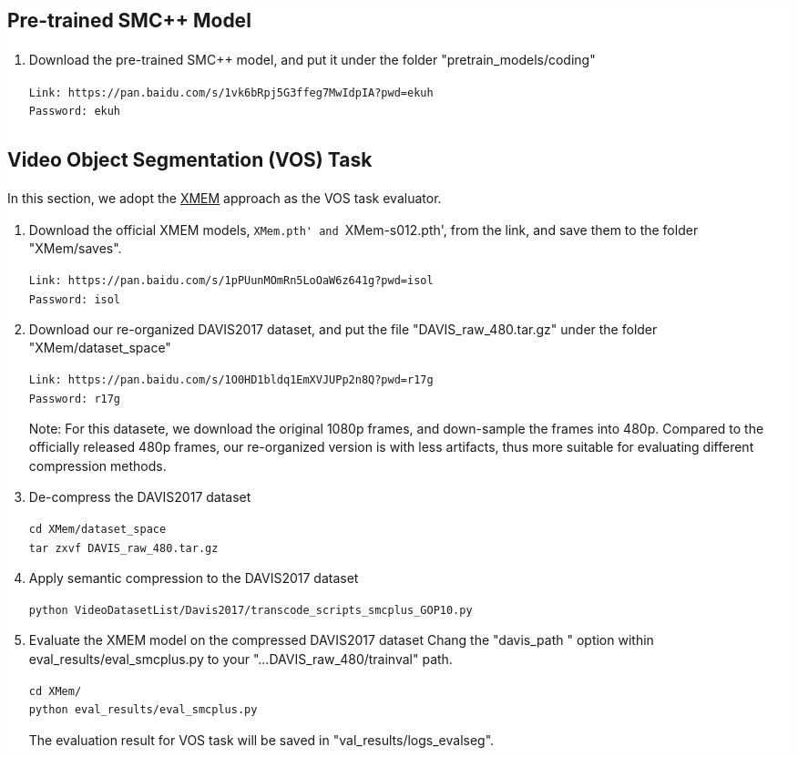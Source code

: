 ## Pre-trained SMC++ Model

1. Download the pre-trained SMC++ model, and put it under the folder "pretrain_models/coding"
    ```
    Link: https://pan.baidu.com/s/1vk6bRpj5G3ffeg7MwIdpIA?pwd=ekuh 
    Password: ekuh 
    ```

##  Video Object Segmentation (VOS) Task

In this section, we adopt the  [XMEM](https://arxiv.org/abs/2207.07115) approach as the VOS task evaluator.

1. Download the official XMEM models, `XMem.pth' and `XMem-s012.pth', from the link, and save them to the folder "XMem/saves".

    ```
    Link: https://pan.baidu.com/s/1pPUunMOmRn5LoOaW6z641g?pwd=isol 
    Password: isol 
    ```

2. Download our re-organized DAVIS2017 dataset, and put the file "DAVIS_raw_480.tar.gz"  under the folder "XMem/dataset_space"

    ```
    Link: https://pan.baidu.com/s/1O0HD1bldq1EmXVJUPp2n8Q?pwd=r17g 
    Password: r17g  
    ```

    Note: For this datasete, we download the original 1080p frames, and down-sample the frames into 480p.
    Compared to the officially released 480p frames, our re-organized version is with less artifacts, thus more suitable for evaluating different compression methods.

3. De-compress the DAVIS2017 dataset
    ```
    cd XMem/dataset_space
    tar zxvf DAVIS_raw_480.tar.gz
    ```

4. Apply semantic compression to the DAVIS2017 dataset
    ```
    python VideoDatasetList/Davis2017/transcode_scripts_smcplus_GOP10.py
    ```

5. Evaluate the XMEM model on the compressed DAVIS2017 dataset
    Chang the "davis_path " option within eval_results/eval_smcplus.py to your  "...DAVIS_raw_480/trainval" path.

    ```
    cd XMem/
    python eval_results/eval_smcplus.py
    ```
    The evaluation result for VOS task will be saved in "val_results/logs_evalseg".
